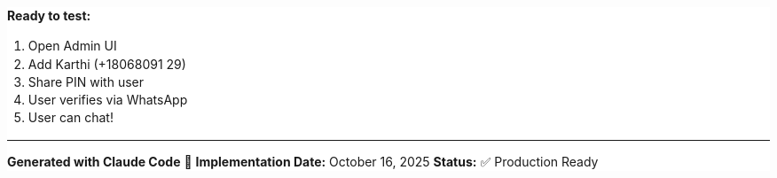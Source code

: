 **Ready to test:**
1. Open Admin UI
2. Add Karthi (+18068091 29)
3. Share PIN with user
4. User verifies via WhatsApp
5. User can chat!

---

**Generated with Claude Code** 🤖
**Implementation Date:** October 16, 2025
**Status:** ✅ Production Ready
